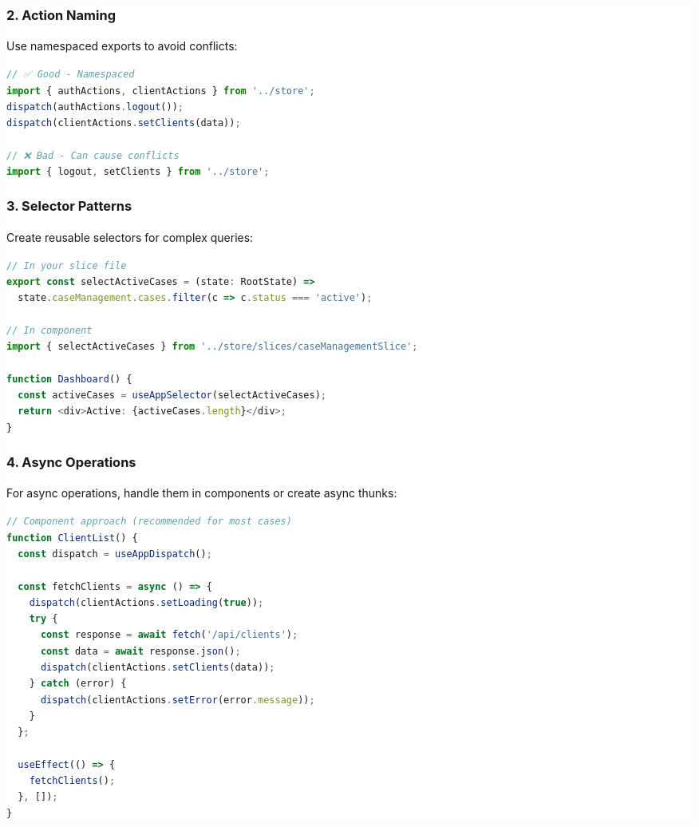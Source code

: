 ### 2. Action Naming

Use namespaced exports to avoid conflicts:

```typescript
// ✅ Good - Namespaced
import { authActions, clientActions } from '../store';
dispatch(authActions.logout());
dispatch(clientActions.setClients(data));

// ❌ Bad - Can cause conflicts
import { logout, setClients } from '../store';
```

### 3. Selector Patterns

Create reusable selectors for complex queries:

```typescript
// In your slice file
export const selectActiveCases = (state: RootState) =>
  state.caseManagement.cases.filter(c => c.status === 'active');

// In component
import { selectActiveCases } from '../store/slices/caseManagementSlice';

function Dashboard() {
  const activeCases = useAppSelector(selectActiveCases);
  return <div>Active: {activeCases.length}</div>;
}
```

### 4. Async Operations

For async operations, handle them in components or create async thunks:

```typescript
// Component approach (recommended for most cases)
function ClientList() {
  const dispatch = useAppDispatch();
  
  const fetchClients = async () => {
    dispatch(clientActions.setLoading(true));
    try {
      const response = await fetch('/api/clients');
      const data = await response.json();
      dispatch(clientActions.setClients(data));
    } catch (error) {
      dispatch(clientActions.setError(error.message));
    }
  };
  
  useEffect(() => {
    fetchClients();
  }, []);
}
```
